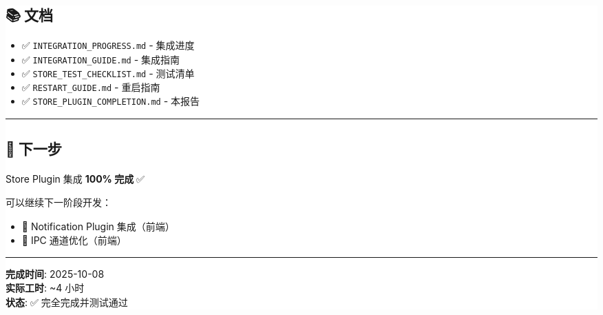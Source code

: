 
## 📚 文档

- ✅ `INTEGRATION_PROGRESS.md` - 集成进度
- ✅ `INTEGRATION_GUIDE.md` - 集成指南
- ✅ `STORE_TEST_CHECKLIST.md` - 测试清单
- ✅ `RESTART_GUIDE.md` - 重启指南
- ✅ `STORE_PLUGIN_COMPLETION.md` - 本报告

---

## 🚀 下一步

Store Plugin 集成 **100% 完成** ✅

可以继续下一阶段开发：
- 🔄 Notification Plugin 集成（前端）
- 🔄 IPC 通道优化（前端）

---

**完成时间**: 2025-10-08  
**实际工时**: ~4 小时  
**状态**: ✅ 完全完成并测试通过

